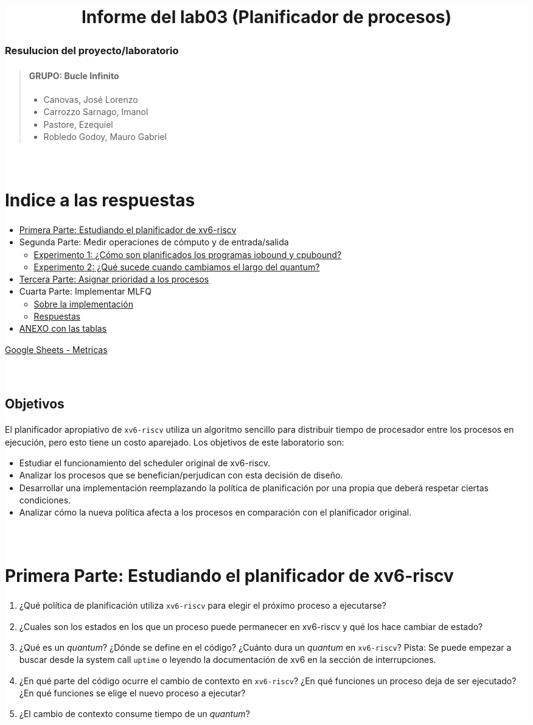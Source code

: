 <h1 style="text-align: center;">Informe del lab03 (Planificador de
procesos)</h1>


### Resulucion del proyecto/laboratorio
> #### GRUPO: Bucle Infinito
> * Canovas, José Lorenzo
> * Carrozzo Sarnago, Imanol
> * Pastore, Ezequiel
> * Robledo Godoy, Mauro Gabriel

<br/>

# Indice a las respuestas
- [Primera Parte: Estudiando el planificador de xv6-riscv](#respuestas)
- Segunda Parte: Medir operaciones de cómputo y de entrada/salida
    * [Experimento 1: ¿Cómo son planificados los programas iobound y
    cpubound?](#respuestas-1)
    * [Experimento 2: ¿Qué sucede cuando cambiamos el largo del
    quantum?](#respuestas-2)
- [Tercera Parte: Asignar prioridad a los procesos](#como-lo-implementamos)
- Cuarta Parte: Implementar MLFQ
    * [Sobre la implementación](#como-lo-implementamos-1)
    * [Respuestas](#respuestas-3)
- [ANEXO con las tablas](#anexo)

[Google Sheets - Metricas](https://docs.google.com/spreadsheets/d/1Gfe-v96xNUKQEoxBpx-oSKZ84QH-EPP0xxCgFps6KOA/edit?usp=sharing)

<br/>

## Objetivos
El planificador apropiativo de `xv6-riscv` utiliza un algoritmo sencillo para
distribuir tiempo de procesador entre los procesos en ejecución, pero esto tiene
un costo aparejado. Los objetivos de este laboratorio son:
- Estudiar el funcionamiento del scheduler original de xv6-riscv.
- Analizar los procesos que se benefician/perjudican con esta decisión de
diseño.
- Desarrollar una implementación reemplazando la política de planificación por
una propia que deberá respetar ciertas condiciones.
- Analizar cómo la nueva política afecta a los procesos en comparación con el
planificador original.

<br/>

# Primera Parte: Estudiando el planificador de xv6-riscv
1. ¿Qué política de planificación utiliza `xv6-riscv` para elegir el próximo
proceso a ejecutarse?

2. ¿Cuales son los estados en los que un proceso puede permanecer en xv6-riscv y
qué los hace cambiar de estado?
3. ¿Qué es un *quantum*? ¿Dónde se define en el código? ¿Cuánto dura un
*quantum* en `xv6-riscv`?
Pista: Se puede empezar a buscar desde la system call `uptime` o leyendo la
documentación de xv6 en la sección de interrupciones.
4. ¿En qué parte del código ocurre el cambio de contexto en `xv6-riscv`? ¿En qué
funciones un proceso deja de ser ejecutado? ¿En qué funciones se elige el nuevo
proceso a ejecutar?
5. ¿El cambio de contexto consume tiempo de un *quantum*?
